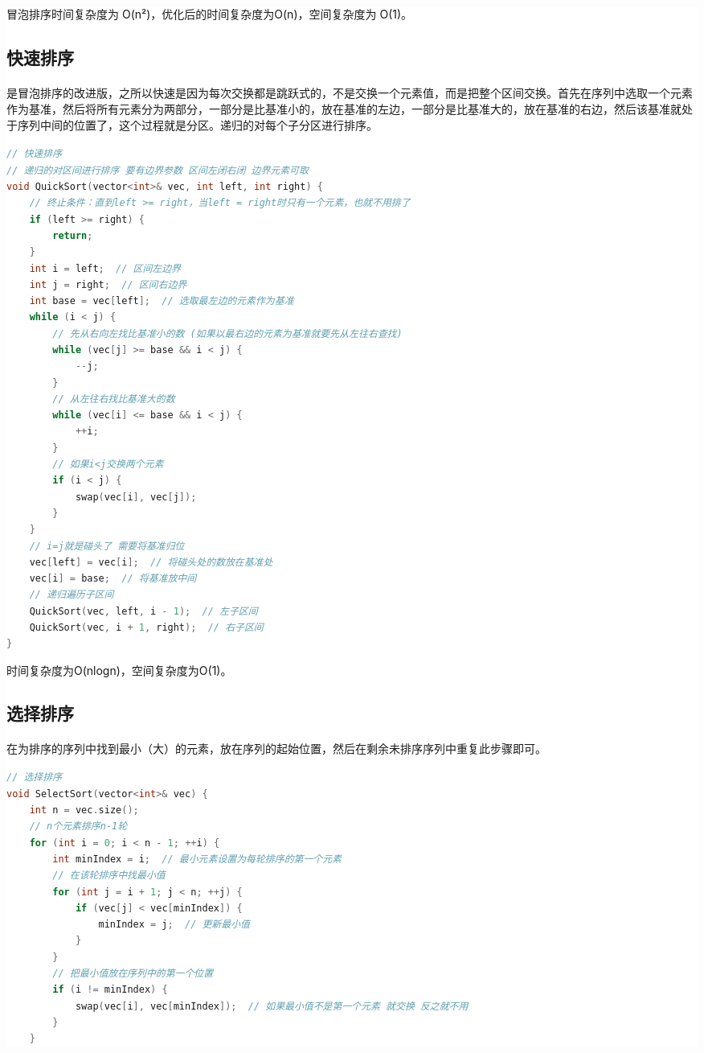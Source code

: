 冒泡排序时间复杂度为 O(n²)，优化后的时间复杂度为O(n)，空间复杂度为 O(1)。

## 快速排序

是冒泡排序的改进版，之所以快速是因为每次交换都是跳跃式的，不是交换一个元素值，而是把整个区间交换。首先在序列中选取一个元素作为基准，然后将所有元素分为两部分，一部分是比基准小的，放在基准的左边，一部分是比基准大的，放在基准的右边，然后该基准就处于序列中间的位置了，这个过程就是分区。递归的对每个子分区进行排序。

```c++
// 快速排序
// 递归的对区间进行排序 要有边界参数 区间左闭右闭 边界元素可取
void QuickSort(vector<int>& vec, int left, int right) {
	// 终止条件：直到left >= right，当left = right时只有一个元素，也就不用排了
	if (left >= right) {
		return;
	}
	int i = left;  // 区间左边界
	int j = right;  // 区间右边界
	int base = vec[left];  // 选取最左边的元素作为基准
	while (i < j) {
		// 先从右向左找比基准小的数 (如果以最右边的元素为基准就要先从左往右查找)
		while (vec[j] >= base && i < j) {
			--j;
		}
		// 从左往右找比基准大的数
		while (vec[i] <= base && i < j) {
			++i;
		}
		// 如果i<j交换两个元素
		if (i < j) {
			swap(vec[i], vec[j]);
		}
	}
	// i=j就是碰头了 需要将基准归位
	vec[left] = vec[i];  // 将碰头处的数放在基准处
	vec[i] = base;  // 将基准放中间
	// 递归遍历子区间
	QuickSort(vec, left, i - 1);  // 左子区间
	QuickSort(vec, i + 1, right);  // 右子区间
}
```

时间复杂度为O(nlogn)，空间复杂度为O(1)。

## 选择排序

在为排序的序列中找到最小（大）的元素，放在序列的起始位置，然后在剩余未排序序列中重复此步骤即可。

```c++
// 选择排序
void SelectSort(vector<int>& vec) {
	int n = vec.size();
	// n个元素排序n-1轮
	for (int i = 0; i < n - 1; ++i) {
		int minIndex = i;  // 最小元素设置为每轮排序的第一个元素
		// 在该轮排序中找最小值
		for (int j = i + 1; j < n; ++j) {
			if (vec[j] < vec[minIndex]) {
				minIndex = j;  // 更新最小值
			}
		}
		// 把最小值放在序列中的第一个位置
		if (i != minIndex) {
			swap(vec[i], vec[minIndex]);  // 如果最小值不是第一个元素 就交换 反之就不用
		}
	}
```